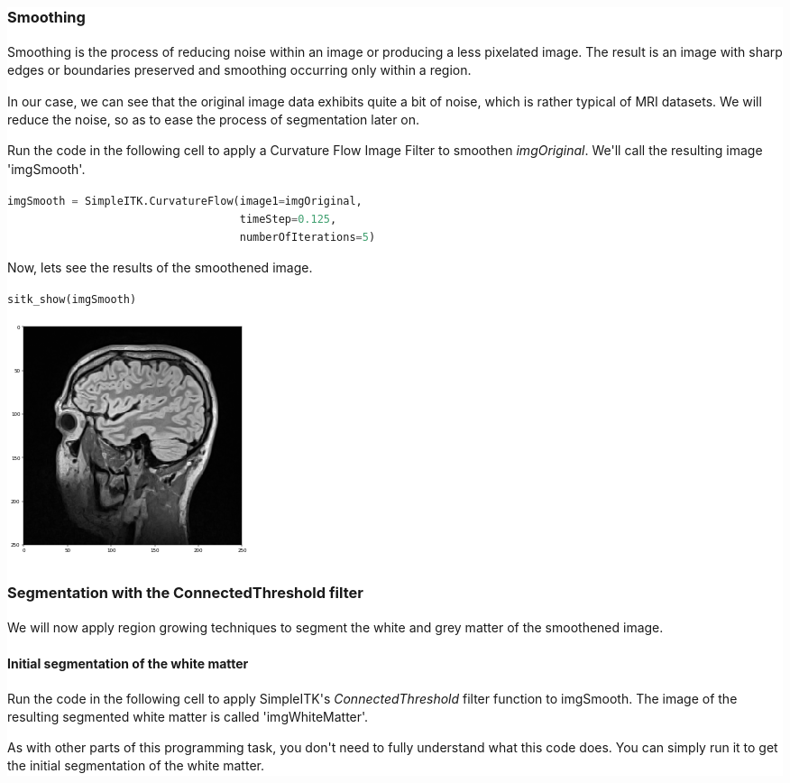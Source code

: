 
### Smoothing

Smoothing is the process of reducing noise within an image or producing a less pixelated image.  The result is an image with sharp edges or boundaries preserved and smoothing occurring only within a region.

In our case, we can see that the original image data exhibits quite a bit of noise, which is rather typical of MRI datasets. We will reduce the noise, so as to ease the process of segmentation later on.

Run the code in the following cell to apply a Curvature Flow Image Filter to smoothen *imgOriginal*. We'll call the resulting image 'imgSmooth'.


```python
imgSmooth = SimpleITK.CurvatureFlow(image1=imgOriginal,
                                    timeStep=0.125,
                                    numberOfIterations=5)
```

Now, lets see the results of the smoothened image.


```python
sitk_show(imgSmooth)
```


![png](2019-01-15-Medical-Image-Analysis-Project_files/2019-01-15-Medical-Image-Analysis-Project_56_0.png)


### Segmentation with the ConnectedThreshold filter

We will now apply region growing techniques to segment the white and grey matter of the smoothened image.

#### Initial segmentation of the white matter

Run the code in the following cell to apply SimpleITK's *ConnectedThreshold* filter function to imgSmooth. The image of the resulting segmented white matter is called 'imgWhiteMatter'.

As with other parts of this programming task, you don't need to fully understand what this code does. You can simply run it to get the initial segmentation of the white matter. 
